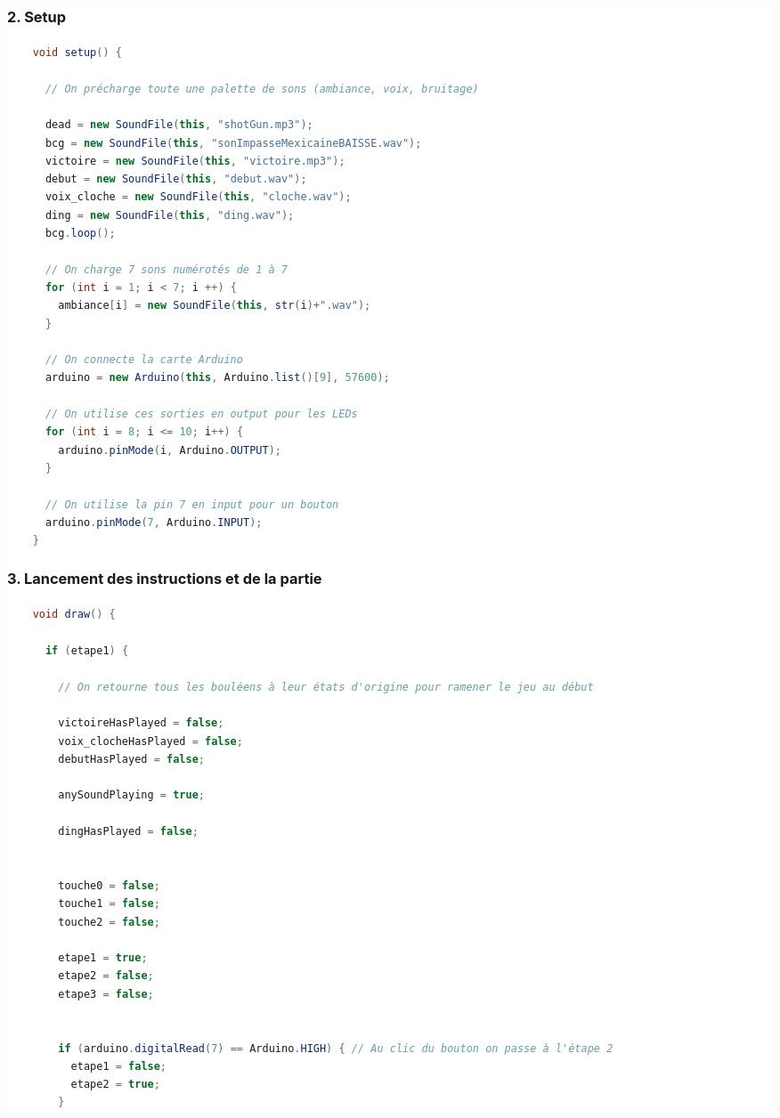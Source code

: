 ### **2. Setup**

```java
    void setup() {
    
      // On précharge toute une palette de sons (ambiance, voix, bruitage)
    
      dead = new SoundFile(this, "shotGun.mp3");
      bcg = new SoundFile(this, "sonImpasseMexicaineBAISSE.wav");
      victoire = new SoundFile(this, "victoire.mp3");
      debut = new SoundFile(this, "debut.wav");
      voix_cloche = new SoundFile(this, "cloche.wav");
      ding = new SoundFile(this, "ding.wav");
      bcg.loop();
    
      // On charge 7 sons numérotés de 1 à 7
      for (int i = 1; i < 7; i ++) {
        ambiance[i] = new SoundFile(this, str(i)+".wav");
      }
    
      // On connecte la carte Arduino
      arduino = new Arduino(this, Arduino.list()[9], 57600);
    
      // On utilise ces sorties en output pour les LEDs
      for (int i = 8; i <= 10; i++) {
        arduino.pinMode(i, Arduino.OUTPUT);
      }
    
      // On utilise la pin 7 en input pour un bouton
      arduino.pinMode(7, Arduino.INPUT);
    }
```

### **3. Lancement des instructions et de la partie**

```java
    void draw() {
    
      if (etape1) {
    
        // On retourne tous les bouléens à leur états d'origine pour ramener le jeu au début 
    
        victoireHasPlayed = false;
        voix_clocheHasPlayed = false;
        debutHasPlayed = false;
    
        anySoundPlaying = true;
    
        dingHasPlayed = false;
    
    
        touche0 = false;
        touche1 = false;
        touche2 = false;
    
        etape1 = true;
        etape2 = false;
        etape3 = false;
    
    
        if (arduino.digitalRead(7) == Arduino.HIGH) { // Au clic du bouton on passe à l'étape 2
          etape1 = false;
          etape2 = true;
        }
```
